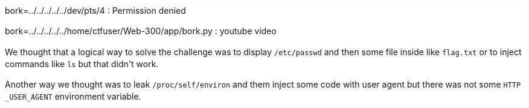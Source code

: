 bork=../../../../../dev/pts/4 : Permission denied

bork=../../../../../home/ctfuser/Web-300/app/bork.py : youtube video

We thought that a logical way to solve the challenge was to display `/etc/passwd` and then some file inside like `flag.txt` or to inject commands like `ls` but that didn't work.

Another way we thought was to leak `/proc/self/environ` and them inject some code with user agent but there was not some `HTTP_USER_AGENT` environment variable.
